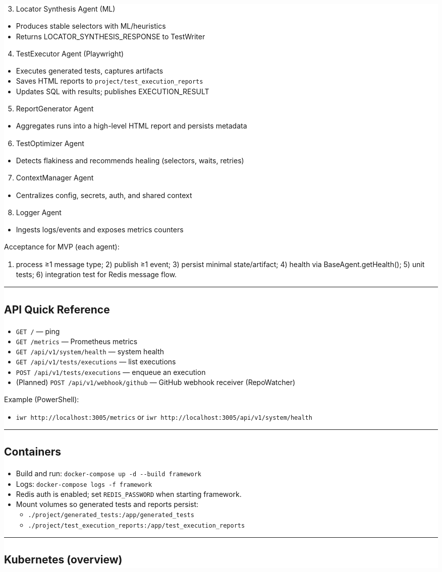 3) Locator Synthesis Agent (ML)
  - Produces stable selectors with ML/heuristics
  - Returns LOCATOR_SYNTHESIS_RESPONSE to TestWriter

4) TestExecutor Agent (Playwright)
  - Executes generated tests, captures artifacts
  - Saves HTML reports to `project/test_execution_reports`
  - Updates SQL with results; publishes EXECUTION_RESULT

5) ReportGenerator Agent
  - Aggregates runs into a high-level HTML report and persists metadata

6) TestOptimizer Agent
  - Detects flakiness and recommends healing (selectors, waits, retries)

7) ContextManager Agent
  - Centralizes config, secrets, auth, and shared context

8) Logger Agent
  - Ingests logs/events and exposes metrics counters

Acceptance for MVP (each agent):
1) process ≥1 message type; 2) publish ≥1 event; 3) persist minimal state/artifact; 4) health via BaseAgent.getHealth(); 5) unit tests; 6) integration test for Redis message flow.

---

## API Quick Reference

- `GET /` — ping
- `GET /metrics` — Prometheus metrics
- `GET /api/v1/system/health` — system health
- `GET /api/v1/tests/executions` — list executions
- `POST /api/v1/tests/executions` — enqueue an execution
 - (Planned) `POST /api/v1/webhook/github` — GitHub webhook receiver (RepoWatcher)

Example (PowerShell):
- `iwr http://localhost:3005/metrics` or `iwr http://localhost:3005/api/v1/system/health`

---

## Containers

- Build and run: `docker-compose up -d --build framework`
- Logs: `docker-compose logs -f framework`
- Redis auth is enabled; set `REDIS_PASSWORD` when starting framework.
 - Mount volumes so generated tests and reports persist:
   - `./project/generated_tests:/app/generated_tests`
   - `./project/test_execution_reports:/app/test_execution_reports`

---

## Kubernetes (overview)
